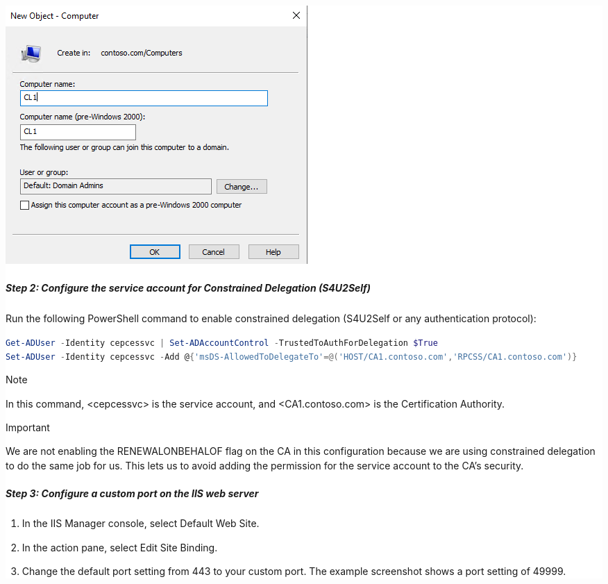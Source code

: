![New Object](media/certificate-enrollment-certificate-key-based-renewal-6.png)

##### Step 2: Configure the service account for Constrained Delegation (S4U2Self)

Run the following PowerShell command to enable constrained delegation (S4U2Self or any authentication protocol):

```PowerShell
Get-ADUser -Identity cepcessvc | Set-ADAccountControl -TrustedToAuthForDelegation $True
Set-ADUser -Identity cepcessvc -Add @{'msDS-AllowedToDelegateTo'=@('HOST/CA1.contoso.com','RPCSS/CA1.contoso.com')}
```

> [!NOTE]
> In this command, \<cepcessvc\> is the service account, and <CA1.contoso.com> is the Certification Authority.

> [!IMPORTANT]
> We are not enabling the RENEWALONBEHALOF flag on the CA in this configuration because we are using constrained delegation to do the same job for us. This lets us to avoid adding the permission for the service account to the CA’s security.

##### Step 3: Configure a custom port on the IIS web server

1. In the IIS Manager console, select Default Web Site.

2. In the action pane, select Edit Site Binding.

3. Change the default port setting from 443 to your custom port. The example screenshot shows a port setting of 49999.